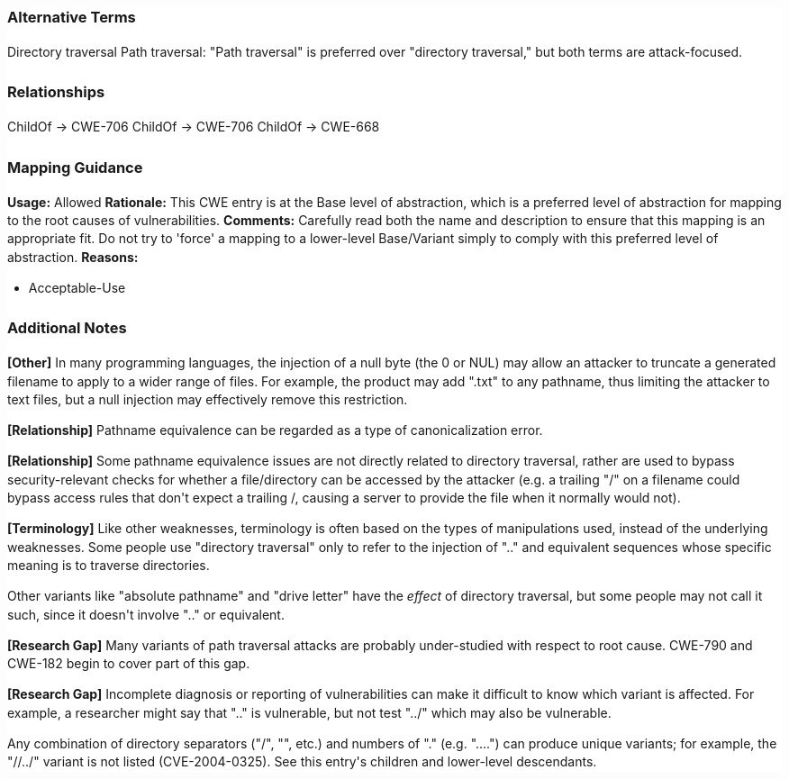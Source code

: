 ### Alternative Terms
Directory traversal
Path traversal: "Path traversal" is preferred over "directory traversal," but both terms are attack-focused.

### Relationships
ChildOf -> CWE-706
ChildOf -> CWE-706
ChildOf -> CWE-668

### Mapping Guidance
**Usage:** Allowed
**Rationale:** This CWE entry is at the Base level of abstraction, which is a preferred level of abstraction for mapping to the root causes of vulnerabilities.
**Comments:** Carefully read both the name and description to ensure that this mapping is an appropriate fit. Do not try to 'force' a mapping to a lower-level Base/Variant simply to comply with this preferred level of abstraction.
**Reasons:**
- Acceptable-Use

### Additional Notes
**[Other]** In many programming languages, the injection of a null byte (the 0 or NUL) may allow an attacker to truncate a generated filename to apply to a wider range of files. For example, the product may add ".txt" to any pathname, thus limiting the attacker to text files, but a null injection may effectively remove this restriction.

**[Relationship]** Pathname equivalence can be regarded as a type of canonicalization error.

**[Relationship]** Some pathname equivalence issues are not directly related to directory traversal, rather are used to bypass security-relevant checks for whether a file/directory can be accessed by the attacker (e.g. a trailing "/" on a filename could bypass access rules that don't expect a trailing /, causing a server to provide the file when it normally would not).

**[Terminology]**
Like other weaknesses, terminology is often based on the types of manipulations used, instead of the underlying weaknesses. Some people use "directory traversal" only to refer to the injection of ".." and equivalent sequences whose specific meaning is to traverse directories.

Other variants like "absolute pathname" and "drive letter" have the *effect* of directory traversal, but some people may not call it such, since it doesn't involve ".." or equivalent.

**[Research Gap]** Many variants of path traversal attacks are probably under-studied with respect to root cause. CWE-790 and CWE-182 begin to cover part of this gap.

**[Research Gap]**
Incomplete diagnosis or reporting of vulnerabilities can make it difficult to know which variant is affected. For example, a researcher might say that "..\" is vulnerable, but not test "../" which may also be vulnerable.

Any combination of directory separators ("/", "\", etc.) and numbers of "." (e.g. "....") can produce unique variants; for example, the "//../" variant is not listed (CVE-2004-0325). See this entry's children and lower-level descendants.
